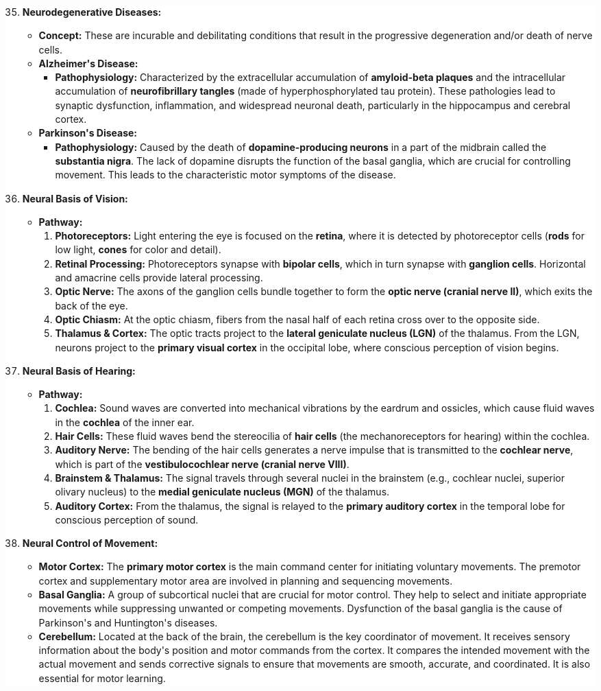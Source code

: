 35. **Neurodegenerative Diseases:**
    *   **Concept:** These are incurable and debilitating conditions that result in the progressive degeneration and/or death of nerve cells.
    *   **Alzheimer's Disease:**
        *   **Pathophysiology:** Characterized by the extracellular accumulation of **amyloid-beta plaques** and the intracellular accumulation of **neurofibrillary tangles** (made of hyperphosphorylated tau protein). These pathologies lead to synaptic dysfunction, inflammation, and widespread neuronal death, particularly in the hippocampus and cerebral cortex.
    *   **Parkinson's Disease:**
        *   **Pathophysiology:** Caused by the death of **dopamine-producing neurons** in a part of the midbrain called the **substantia nigra**. The lack of dopamine disrupts the function of the basal ganglia, which are crucial for controlling movement. This leads to the characteristic motor symptoms of the disease.

36. **Neural Basis of Vision:**
    *   **Pathway:**
        1.  **Photoreceptors:** Light entering the eye is focused on the **retina**, where it is detected by photoreceptor cells (**rods** for low light, **cones** for color and detail).
        2.  **Retinal Processing:** Photoreceptors synapse with **bipolar cells**, which in turn synapse with **ganglion cells**. Horizontal and amacrine cells provide lateral processing.
        3.  **Optic Nerve:** The axons of the ganglion cells bundle together to form the **optic nerve (cranial nerve II)**, which exits the back of the eye.
        4.  **Optic Chiasm:** At the optic chiasm, fibers from the nasal half of each retina cross over to the opposite side.
        5.  **Thalamus & Cortex:** The optic tracts project to the **lateral geniculate nucleus (LGN)** of the thalamus. From the LGN, neurons project to the **primary visual cortex** in the occipital lobe, where conscious perception of vision begins.

37. **Neural Basis of Hearing:**
    *   **Pathway:**
        1.  **Cochlea:** Sound waves are converted into mechanical vibrations by the eardrum and ossicles, which cause fluid waves in the **cochlea** of the inner ear.
        2.  **Hair Cells:** These fluid waves bend the stereocilia of **hair cells** (the mechanoreceptors for hearing) within the cochlea.
        3.  **Auditory Nerve:** The bending of the hair cells generates a nerve impulse that is transmitted to the **cochlear nerve**, which is part of the **vestibulocochlear nerve (cranial nerve VIII)**.
        4.  **Brainstem & Thalamus:** The signal travels through several nuclei in the brainstem (e.g., cochlear nuclei, superior olivary nucleus) to the **medial geniculate nucleus (MGN)** of the thalamus.
        5.  **Auditory Cortex:** From the thalamus, the signal is relayed to the **primary auditory cortex** in the temporal lobe for conscious perception of sound.

38. **Neural Control of Movement:**
    *   **Motor Cortex:** The **primary motor cortex** is the main command center for initiating voluntary movements. The premotor cortex and supplementary motor area are involved in planning and sequencing movements.
    *   **Basal Ganglia:** A group of subcortical nuclei that are crucial for motor control. They help to select and initiate appropriate movements while suppressing unwanted or competing movements. Dysfunction of the basal ganglia is the cause of Parkinson's and Huntington's diseases.
    *   **Cerebellum:** Located at the back of the brain, the cerebellum is the key coordinator of movement. It receives sensory information about the body's position and motor commands from the cortex. It compares the intended movement with the actual movement and sends corrective signals to ensure that movements are smooth, accurate, and coordinated. It is also essential for motor learning.
